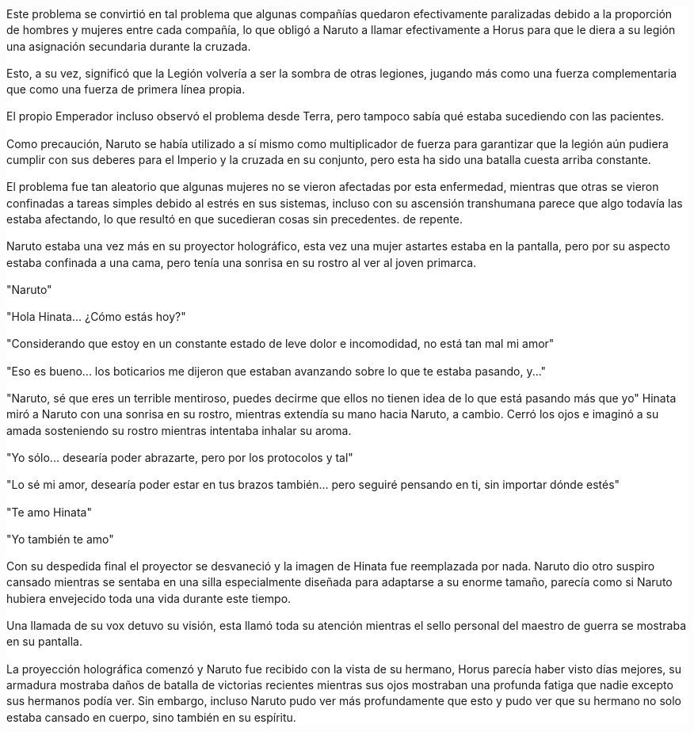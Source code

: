 Este problema se convirtió en tal problema que algunas compañías quedaron efectivamente paralizadas debido a la proporción de hombres y mujeres entre cada compañía, lo que obligó a Naruto a llamar efectivamente a Horus para que le diera a su legión una asignación secundaria durante la cruzada.

Esto, a su vez, significó que la Legión volvería a ser la sombra de otras legiones, jugando más como una fuerza complementaria que como una fuerza de primera línea propia.

El propio Emperador incluso observó el problema desde Terra, pero tampoco sabía qué estaba sucediendo con las pacientes.

Como precaución, Naruto se había utilizado a sí mismo como multiplicador de fuerza para garantizar que la legión aún pudiera cumplir con sus deberes para el Imperio y la cruzada en su conjunto, pero esta ha sido una batalla cuesta arriba constante.

El problema fue tan aleatorio que algunas mujeres no se vieron afectadas por esta enfermedad, mientras que otras se vieron confinadas a tareas simples debido al estrés en sus sistemas, incluso con su ascensión transhumana parece que algo todavía las estaba afectando, lo que resultó en que sucedieran cosas sin precedentes. de repente.

Naruto estaba una vez más en su proyector holográfico, esta vez una mujer astartes estaba en la pantalla, pero por su aspecto estaba confinada a una cama, pero tenía una sonrisa en su rostro al ver al joven primarca.

"Naruto"

"Hola Hinata... ¿Cómo estás hoy?"

"Considerando que estoy en un constante estado de leve dolor e incomodidad, no está tan mal mi amor"

"Eso es bueno... los boticarios me dijeron que estaban avanzando sobre lo que te estaba pasando, y..."

"Naruto, sé que eres un terrible mentiroso, puedes decirme que ellos no tienen idea de lo que está pasando más que yo" Hinata miró a Naruto con una sonrisa en su rostro, mientras extendía su mano hacia Naruto, a cambio. Cerró los ojos e imaginó a su amada sosteniendo su rostro mientras intentaba inhalar su aroma.

"Yo sólo... desearía poder abrazarte, pero por los protocolos y tal"

"Lo sé mi amor, desearía poder estar en tus brazos también... pero seguiré pensando en ti, sin importar dónde estés"

"Te amo Hinata"

"Yo también te amo"

Con su despedida final el proyector se desvaneció y la imagen de Hinata fue reemplazada por nada. Naruto dio otro suspiro cansado mientras se sentaba en una silla especialmente diseñada para adaptarse a su enorme tamaño, parecía como si Naruto hubiera envejecido toda una vida durante este tiempo.

Una llamada de su vox detuvo su visión, esta llamó toda su atención mientras el sello personal del maestro de guerra se mostraba en su pantalla.

La proyección holográfica comenzó y Naruto fue recibido con la vista de su hermano, Horus parecía haber visto días mejores, su armadura mostraba daños de batalla de victorias recientes mientras sus ojos mostraban una profunda fatiga que nadie excepto sus hermanos podía ver. Sin embargo, incluso Naruto pudo ver más profundamente que esto y pudo ver que su hermano no solo estaba cansado en cuerpo, sino también en su espíritu.
